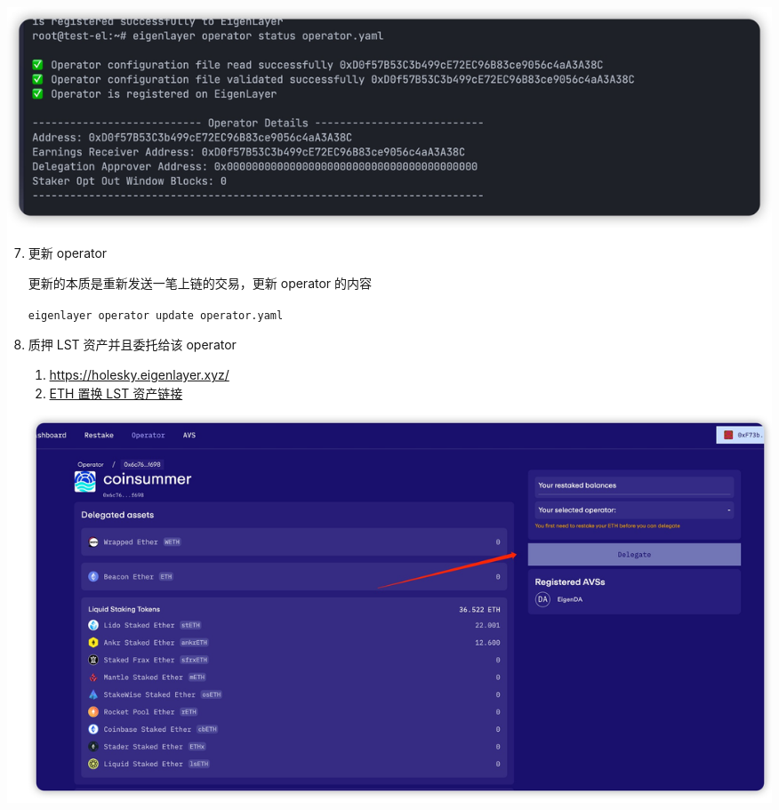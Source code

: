    ![1711542721759.jpg](1711542721759.jpg)
   

7. 更新 operator

   更新的本质是重新发送一笔上链的交易，更新 operator 的内容

    ```bash
    eigenlayer operator update operator.yaml
    ```

8. 质押 LST 资产并且委托给该 operator
    1. https://holesky.eigenlayer.xyz/
    2. [ETH 置换 LST 资产链接](https://docs.eigenlayer.xyz/eigenlayer/restaking-guides/restaking-user-guide/stage-2-testnet/obtaining-testnet-eth-and-liquid-staking-tokens-lsts)

   ![1711542744146.jpg](1711542744146.jpg)

